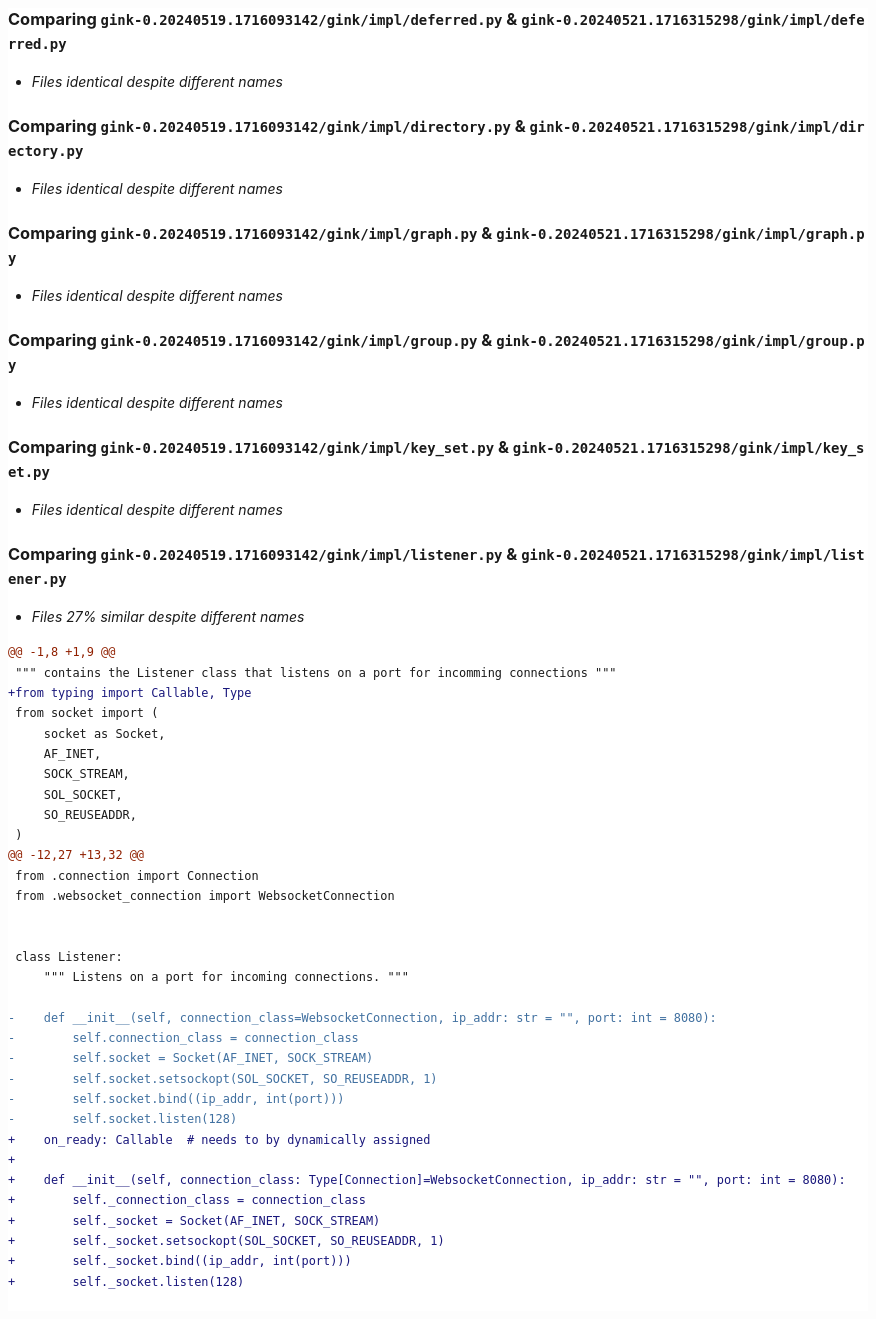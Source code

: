 ### Comparing `gink-0.20240519.1716093142/gink/impl/deferred.py` & `gink-0.20240521.1716315298/gink/impl/deferred.py`

 * *Files identical despite different names*

### Comparing `gink-0.20240519.1716093142/gink/impl/directory.py` & `gink-0.20240521.1716315298/gink/impl/directory.py`

 * *Files identical despite different names*

### Comparing `gink-0.20240519.1716093142/gink/impl/graph.py` & `gink-0.20240521.1716315298/gink/impl/graph.py`

 * *Files identical despite different names*

### Comparing `gink-0.20240519.1716093142/gink/impl/group.py` & `gink-0.20240521.1716315298/gink/impl/group.py`

 * *Files identical despite different names*

### Comparing `gink-0.20240519.1716093142/gink/impl/key_set.py` & `gink-0.20240521.1716315298/gink/impl/key_set.py`

 * *Files identical despite different names*

### Comparing `gink-0.20240519.1716093142/gink/impl/listener.py` & `gink-0.20240521.1716315298/gink/impl/listener.py`

 * *Files 27% similar despite different names*

```diff
@@ -1,8 +1,9 @@
 """ contains the Listener class that listens on a port for incomming connections """
+from typing import Callable, Type
 from socket import (
     socket as Socket,
     AF_INET,
     SOCK_STREAM,
     SOL_SOCKET,
     SO_REUSEADDR,
 )
@@ -12,27 +13,32 @@
 from .connection import Connection
 from .websocket_connection import WebsocketConnection
 
 
 class Listener:
     """ Listens on a port for incoming connections. """
 
-    def __init__(self, connection_class=WebsocketConnection, ip_addr: str = "", port: int = 8080):
-        self.connection_class = connection_class
-        self.socket = Socket(AF_INET, SOCK_STREAM)
-        self.socket.setsockopt(SOL_SOCKET, SO_REUSEADDR, 1)
-        self.socket.bind((ip_addr, int(port)))
-        self.socket.listen(128)
+    on_ready: Callable  # needs to by dynamically assigned
+
+    def __init__(self, connection_class: Type[Connection]=WebsocketConnection, ip_addr: str = "", port: int = 8080):
+        self._connection_class = connection_class
+        self._socket = Socket(AF_INET, SOCK_STREAM)
+        self._socket.setsockopt(SOL_SOCKET, SO_REUSEADDR, 1)
+        self._socket.bind((ip_addr, int(port)))
+        self._socket.listen(128)
 
```